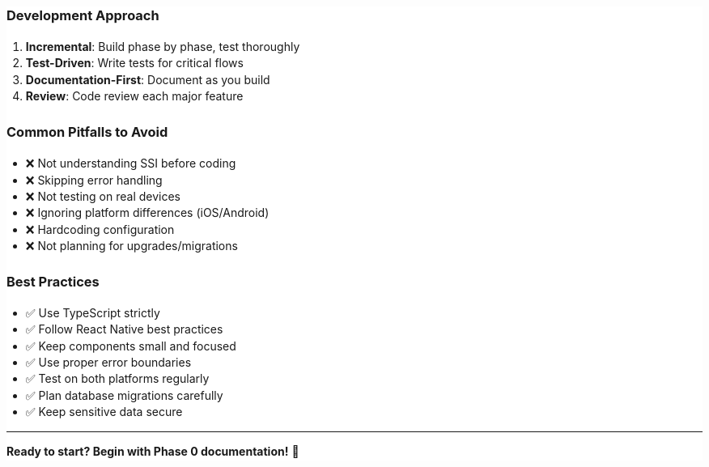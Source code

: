 ### Development Approach
1. **Incremental**: Build phase by phase, test thoroughly
2. **Test-Driven**: Write tests for critical flows
3. **Documentation-First**: Document as you build
4. **Review**: Code review each major feature

### Common Pitfalls to Avoid
- ❌ Not understanding SSI before coding
- ❌ Skipping error handling
- ❌ Not testing on real devices
- ❌ Ignoring platform differences (iOS/Android)
- ❌ Hardcoding configuration
- ❌ Not planning for upgrades/migrations

### Best Practices
- ✅ Use TypeScript strictly
- ✅ Follow React Native best practices
- ✅ Keep components small and focused
- ✅ Use proper error boundaries
- ✅ Test on both platforms regularly
- ✅ Plan database migrations carefully
- ✅ Keep sensitive data secure

---

**Ready to start? Begin with Phase 0 documentation!** 🚀
